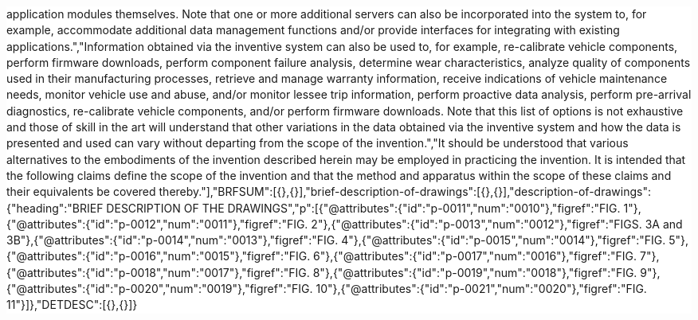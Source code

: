 application modules themselves. Note that one or more additional servers can also be incorporated into the system to, for example, accommodate additional data management functions and\/or provide interfaces for integrating with existing applications.","Information obtained via the inventive system can also be used to, for example, re-calibrate vehicle components, perform firmware downloads, perform component failure analysis, determine wear characteristics, analyze quality of components used in their manufacturing processes, retrieve and manage warranty information, receive indications of vehicle maintenance needs, monitor vehicle use and abuse, and\/or monitor lessee trip information, perform proactive data analysis, perform pre-arrival diagnostics, re-calibrate vehicle components, and\/or perform firmware downloads. Note that this list of options is not exhaustive and those of skill in the art will understand that other variations in the data obtained via the inventive system and how the data is presented and used can vary without departing from the scope of the invention.","It should be understood that various alternatives to the embodiments of the invention described herein may be employed in practicing the invention. It is intended that the following claims define the scope of the invention and that the method and apparatus within the scope of these claims and their equivalents be covered thereby."],"BRFSUM":[{},{}],"brief-description-of-drawings":[{},{}],"description-of-drawings":{"heading":"BRIEF DESCRIPTION OF THE DRAWINGS","p":[{"@attributes":{"id":"p-0011","num":"0010"},"figref":"FIG. 1"},{"@attributes":{"id":"p-0012","num":"0011"},"figref":"FIG. 2"},{"@attributes":{"id":"p-0013","num":"0012"},"figref":"FIGS. 3A and 3B"},{"@attributes":{"id":"p-0014","num":"0013"},"figref":"FIG. 4"},{"@attributes":{"id":"p-0015","num":"0014"},"figref":"FIG. 5"},{"@attributes":{"id":"p-0016","num":"0015"},"figref":"FIG. 6"},{"@attributes":{"id":"p-0017","num":"0016"},"figref":"FIG. 7"},{"@attributes":{"id":"p-0018","num":"0017"},"figref":"FIG. 8"},{"@attributes":{"id":"p-0019","num":"0018"},"figref":"FIG. 9"},{"@attributes":{"id":"p-0020","num":"0019"},"figref":"FIG. 10"},{"@attributes":{"id":"p-0021","num":"0020"},"figref":"FIG. 11"}]},"DETDESC":[{},{}]}
